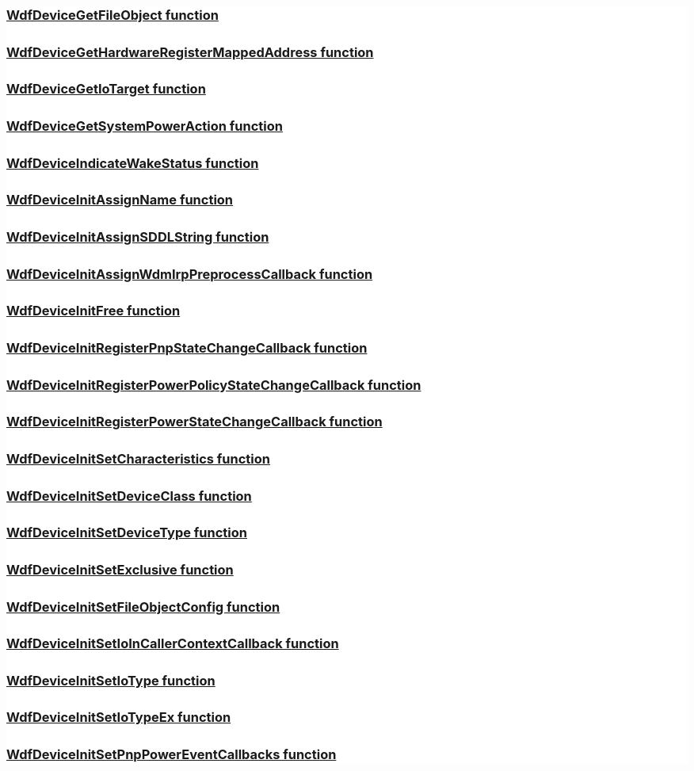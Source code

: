 ### [WdfDeviceGetFileObject function](../wdfdevice/nf-wdfdevice-wdfdevicegetfileobject.md)
### [WdfDeviceGetHardwareRegisterMappedAddress function](../wdfdevice/nf-wdfdevice-wdfdevicegethardwareregistermappedaddress.md)
### [WdfDeviceGetIoTarget function](../wdfdevice/nf-wdfdevice-wdfdevicegetiotarget.md)
### [WdfDeviceGetSystemPowerAction function](../wdfdevice/nf-wdfdevice-wdfdevicegetsystempoweraction.md)
### [WdfDeviceIndicateWakeStatus function](../wdfdevice/nf-wdfdevice-wdfdeviceindicatewakestatus.md)
### [WdfDeviceInitAssignName function](../wdfdevice/nf-wdfdevice-wdfdeviceinitassignname.md)
### [WdfDeviceInitAssignSDDLString function](../wdfdevice/nf-wdfdevice-wdfdeviceinitassignsddlstring.md)
### [WdfDeviceInitAssignWdmIrpPreprocessCallback function](../wdfdevice/nf-wdfdevice-wdfdeviceinitassignwdmirppreprocesscallback.md)
### [WdfDeviceInitFree function](../wdfdevice/nf-wdfdevice-wdfdeviceinitfree.md)
### [WdfDeviceInitRegisterPnpStateChangeCallback function](../wdfdevice/nf-wdfdevice-wdfdeviceinitregisterpnpstatechangecallback.md)
### [WdfDeviceInitRegisterPowerPolicyStateChangeCallback function](../wdfdevice/nf-wdfdevice-wdfdeviceinitregisterpowerpolicystatechangecallback.md)
### [WdfDeviceInitRegisterPowerStateChangeCallback function](../wdfdevice/nf-wdfdevice-wdfdeviceinitregisterpowerstatechangecallback.md)
### [WdfDeviceInitSetCharacteristics function](../wdfdevice/nf-wdfdevice-wdfdeviceinitsetcharacteristics.md)
### [WdfDeviceInitSetDeviceClass function](../wdfdevice/nf-wdfdevice-wdfdeviceinitsetdeviceclass.md)
### [WdfDeviceInitSetDeviceType function](../wdfdevice/nf-wdfdevice-wdfdeviceinitsetdevicetype.md)
### [WdfDeviceInitSetExclusive function](../wdfdevice/nf-wdfdevice-wdfdeviceinitsetexclusive.md)
### [WdfDeviceInitSetFileObjectConfig function](../wdfdevice/nf-wdfdevice-wdfdeviceinitsetfileobjectconfig.md)
### [WdfDeviceInitSetIoInCallerContextCallback function](../wdfdevice/nf-wdfdevice-wdfdeviceinitsetioincallercontextcallback.md)
### [WdfDeviceInitSetIoType function](../wdfdevice/nf-wdfdevice-wdfdeviceinitsetiotype.md)
### [WdfDeviceInitSetIoTypeEx function](../wdfdevice/nf-wdfdevice-wdfdeviceinitsetiotypeex.md)
### [WdfDeviceInitSetPnpPowerEventCallbacks function](../wdfdevice/nf-wdfdevice-wdfdeviceinitsetpnppowereventcallbacks.md)